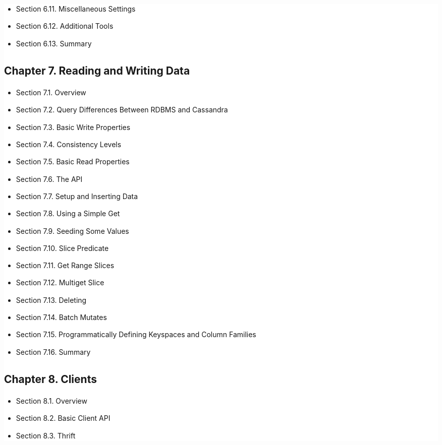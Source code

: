 
  * Section 6.11. Miscellaneous Settings


  * Section 6.12. Additional Tools


  * Section 6.13. Summary

## Chapter 7. Reading and Writing Data ##


  * Section 7.1. Overview


  * Section 7.2. Query Differences Between RDBMS and Cassandra


  * Section 7.3. Basic Write Properties


  * Section 7.4. Consistency Levels


  * Section 7.5. Basic Read Properties


  * Section 7.6. The API


  * Section 7.7. Setup and Inserting Data


  * Section 7.8. Using a Simple Get


  * Section 7.9. Seeding Some Values


  * Section 7.10. Slice Predicate


  * Section 7.11. Get Range Slices


  * Section 7.12. Multiget Slice


  * Section 7.13. Deleting


  * Section 7.14. Batch Mutates


  * Section 7.15. Programmatically Defining Keyspaces and Column Families


  * Section 7.16. Summary

## Chapter 8. Clients ##


  * Section 8.1. Overview


  * Section 8.2. Basic Client API


  * Section 8.3. Thrift
